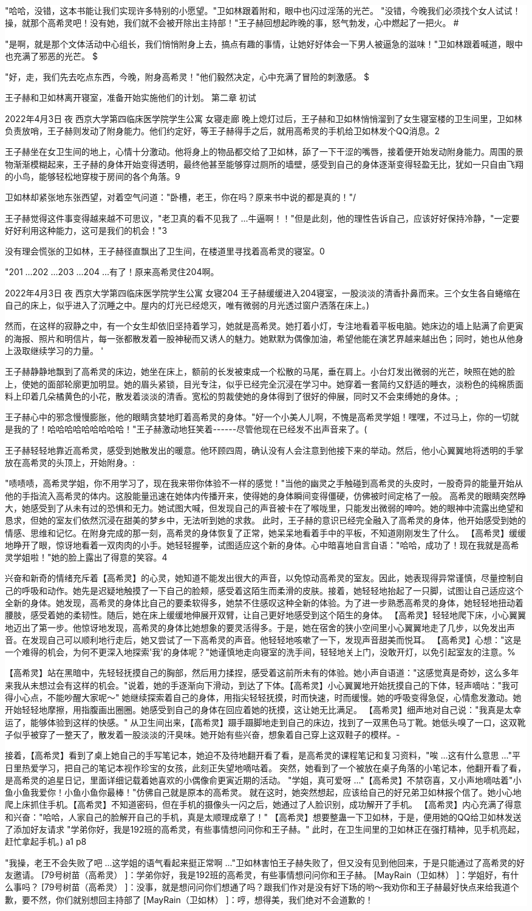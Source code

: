 "哈哈，没错，这本书能让我们实现许多特别的小愿望。"卫如林跟着附和，眼中也闪过淫荡的光芒。 "没错，今晚我们必须找个女人试试！操，就那个高希灵吧！没有她，我们就不会被开除出主持部！"王子赫回想起昨晚的事，怒气勃发，心中燃起了一把火。 #

"是啊，就是那个文体活动中心组长，我们悄悄附身上去，搞点有趣的事情，让她好好体会一下男人被逼急的滋味！"卫如林跟着喊道，眼中也充满了邪恶的光芒。 $

"好，走，我们先去吃点东西，今晚，附身高希灵！"他们毅然决定，心中充满了冒险的刺激感。 $

王子赫和卫如林离开寝室，准备开始实施他们的计划。 第二章 初试

2022年4月3日 夜 西京大学第四临床医学院学生公寓 女寝走廊 晚上熄灯过后，王子赫和卫如林悄悄溜到了女生寝室楼的卫生间里，卫如林负责放哨，王子赫则发动了附身能力。他们约定好，等王子赫得手之后，就用高希灵的手机给卫如林发个QQ消息。2

王子赫坐在女卫生间的地上，心情十分激动。他将身上的物品都交给了卫如林，舔了一下干涩的嘴唇，接着便开始发动附身能力。周围的景物渐渐模糊起来，王子赫的身体开始变得透明，最终他甚至能够穿过厕所的墙壁，感受到自己的身体逐渐变得轻盈无比，犹如一只自由飞翔的小鸟，能够轻松地穿梭于房间的各个角落。9

卫如林却紧张地东张西望，对着空气问道："卧槽，老王，你在吗？原来书中说的都是真的！"/

王子赫觉得这件事变得越来越不可思议，"老卫真的看不见我了 ...牛逼啊！！"但是此刻，他的理性告诉自己，应该好好保持冷静，"一定要好好利用这种能力，这可是我们的机会！"3

没有理会慌张的卫如林，王子赫径直飘出了卫生间，在楼道里寻找着高希灵的寝室。0

"201 ...202 ...203 ...204 ...有了！原来高希灵住204啊。

2022年4月3日 夜 西京大学第四临床医学院学生公寓 女寝204 王子赫缓缓进入204寝室，一股淡淡的清香扑鼻而来。三个女生各自蜷缩在自己的床上，似乎进入了沉睡之中。屋内的灯光已经熄灭，唯有微弱的月光透过窗户洒落在床上。)

然而，在这样的寂静之中，有一个女生却依旧坚持着学习，她就是高希灵。她打着小灯，专注地看着平板电脑。她床边的墙上贴满了俞更寅的海报、照片和明信片，每一张都散发着一股神秘而又诱人的魅力。她默默为偶像加油，希望他能在演艺界越来越出色；同时，她也从他身上汲取继续学习的力量。 '

王子赫静静地飘到了高希灵的床边，她坐在床上，额前的长发被束成一个松散的马尾，垂在肩上。小台灯发出微弱的光芒，映照在她的脸上，使她的面部轮廓更加明显。她的眉头紧锁，目光专注，似乎已经完全沉浸在学习中。她穿着一套简约又舒适的睡衣，淡粉色的纯棉质面料上印着几朵橘黄色的小花，散发着淡淡的清香。宽松的剪裁使她的身体得到了很好的伸展，同时又不会束缚她的身体。;

王子赫心中的邪念慢慢膨胀，他的眼睛贪婪地盯着高希灵的身体。"好一个小美人儿啊，不愧是高希灵学姐！嘿嘿，不过马上，你的一切就是我的了！哈哈哈哈哈哈哈哈哈！"王子赫激动地狂笑着------尽管他现在已经发不出声音来了。(

王子赫轻轻地靠近高希灵，感受到她散发出的暖意。他环顾四周，确认没有人会注意到他接下来的举动。然后，他小心翼翼地将透明的手掌放在高希灵的头顶上，开始附身。:

"啧啧啧，高希灵学姐，你不用学习了，现在我来带你体验不一样的感觉！"当他的幽灵之手触碰到高希灵的头皮时，一股奇异的能量开始从他的手指流入高希灵的体内。这股能量迅速在她体内传播开来，使得她的身体瞬间变得僵硬，仿佛被时间定格了一般。 高希灵的眼睛突然睁大，她感受到了从未有过的恐惧和无力。她试图大喊，但发现自己的声音被卡在了喉咙里，只能发出微弱的呻吟。她的眼神中流露出绝望和恳求，但她的室友们依然沉浸在甜美的梦乡中，无法听到她的求救。 此时，王子赫的意识已经完全融入了高希灵的身体，他开始感受到她的情感、思维和记忆。在附身完成的那一刻，高希灵的身体恢复了正常，她呆呆地看着手中的平板，不知道刚刚发生了什么。 【高希灵】缓缓地睁开了眼，惊讶地看着一双肉肉的小手。她轻轻握拳，试图适应这个新的身体。心中暗喜地自言自语："哈哈，成功了！现在我就是高希灵学姐啦！"她的脸上露出了得意的笑容。4

兴奋和新奇的情绪充斥着【高希灵】的心灵，她知道不能发出很大的声音，以免惊动高希灵的室友。因此，她表现得异常谨慎，尽量控制自己的呼吸和动作。她先是迟疑地触摸了一下自己的脸颊，感受着这陌生而柔滑的皮肤。接着，她轻轻地抬起了一只脚，试图让自己适应这个全新的身体。她发现，高希灵的身体比自己的要柔软得多，她禁不住感叹这种全新的体验。为了进一步熟悉高希灵的身体，她轻轻地扭动着腰肢，感受着她的柔韧性。随后，她在床上缓缓地伸展开双臂，让自己更好地感受到这个陌生的身体。 【高希灵】轻轻地爬下床，小心翼翼地迈出了第一步。他惊讶地发现，高希灵的身体比她想象的要灵活得多。于是，她在宿舍的狭小空间里小心翼翼地走了几步，以免发出声音。在发现自己可以顺利地行走后，她又尝试了一下高希灵的声音。他轻轻地咳嗽了一下，发现声音甜美而悦耳。 【高希灵】心想："这是一个难得的机会，为何不更深入地探索'我'的身体呢？"她谨慎地走向寝室的洗手间，轻轻地关上门，没敢开灯，以免引起室友的注意。%

【高希灵】站在黑暗中，先轻轻抚摸自己的胸部，然后用力揉捏，感受着这前所未有的体验。她小声自语道："这感觉真是奇妙，这么多年来我从未想过会有这样的机会。"说着，她的手逐渐向下滑动，到达了下体。【高希灵】小心翼翼地开始抚摸自己的下体，轻声嘀咕："我可得小心点，不能吵醒大家呢～" 她继续探索着自己的身体，用指尖轻轻抚摸，时而快速，时而缓慢。她的呼吸变得急促，心情愈发激动。她开始轻轻地摩擦，用指腹画出圈圈。她感受到自己的身体在回应着她的抚摸，这让她无比满足。 【高希灵】细声地对自己说："我真是太幸运了，能够体验到这样的快感。" 从卫生间出来，【高希灵】蹑手蹑脚地走到自己的床边，找到了一双黑色马丁靴。她低头嗅了一口，这双靴子似乎被穿了一整天了，散发着一股淡淡的汗臭味。她开始有些兴奋，想象着自己穿上这双鞋子的模样。-

接着，【高希灵】看到了桌上她自己的手写笔记本，她迫不及待地翻开看了看，是高希灵的课程笔记和复习资料，"唉 ...这有什么意思 ..."平日里热爱学习，把自己的笔记本视作珍宝的女孩，此刻正失望地嘀咕着。 突然，她看到了一个被放在桌子角落的小笔记本，他翻开看了看，是高希灵的追星日记，里面详细记载着她喜欢的小偶像俞更寅近期的活动。 "学姐，真可爱呀 ..."【高希灵】不禁窃喜，又小声地嘀咕着"小鱼小鱼我爱你！小鱼小鱼你最棒！"仿佛自己就是原本的高希灵。 就在这时，她突然想起，应该给自己的好兄弟卫如林报个信了。她小心地爬上床抓住手机。【高希灵】不知道密码，但在手机的摄像头一闪之后，她通过了人脸识别，成功解开了手机。 【高希灵】内心充满了得意和兴奋："哈哈，人家自己的脸解开自己的手机，真是太顺理成章了！" 【高希灵】想要整蛊一下卫如林，于是，便用她的QQ给卫如林发送了添加好友请求 "学弟你好，我是192班的高希灵，有些事情想问问你和王子赫。" 此时，在卫生间里的卫如林正在强打精神，见手机亮起，赶忙拿起手机。) a1 p8

"我操，老王不会失败了吧 ...这学姐的语气看起来挺正常啊 ..."卫如林害怕王子赫失败了，但又没有见到他回来，于是只能通过了高希灵的好友邀请。  [79号树苗（高希灵） ]：学弟你好，我是192班的高希灵，有些事情想问问你和王子赫。  [MayRain（卫如林） ]：学姐好，有什么事吗？  [79号树苗（高希灵） ]：没事，就是想问问你们想通了吗？跟我们作对是没有好下场的哟～我劝你和王子赫最好快点来给我道个歉，要不然，你们就别想回主持部了  [MayRain（卫如林） ]：哼，想得美，我们绝对不会道歉的！
